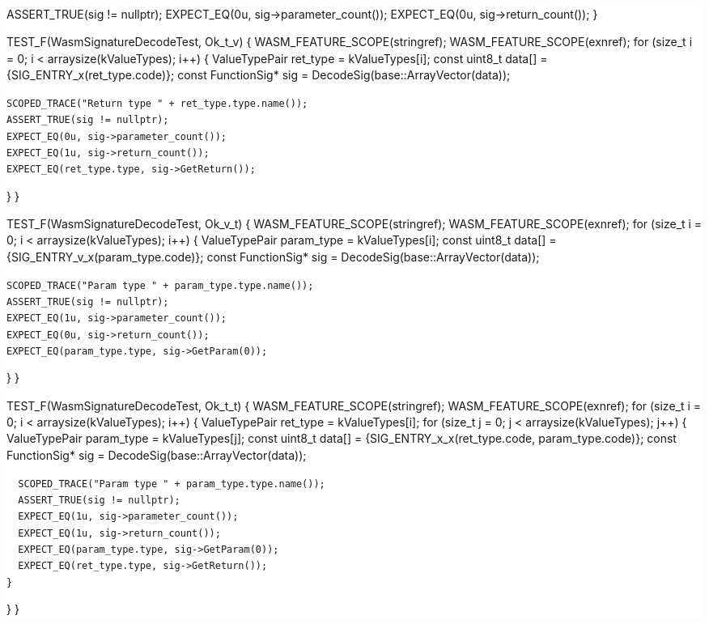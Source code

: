   ASSERT_TRUE(sig != nullptr);
  EXPECT_EQ(0u, sig->parameter_count());
  EXPECT_EQ(0u, sig->return_count());
}

TEST_F(WasmSignatureDecodeTest, Ok_t_v) {
  WASM_FEATURE_SCOPE(stringref);
  WASM_FEATURE_SCOPE(exnref);
  for (size_t i = 0; i < arraysize(kValueTypes); i++) {
    ValueTypePair ret_type = kValueTypes[i];
    const uint8_t data[] = {SIG_ENTRY_x(ret_type.code)};
    const FunctionSig* sig = DecodeSig(base::ArrayVector(data));

    SCOPED_TRACE("Return type " + ret_type.type.name());
    ASSERT_TRUE(sig != nullptr);
    EXPECT_EQ(0u, sig->parameter_count());
    EXPECT_EQ(1u, sig->return_count());
    EXPECT_EQ(ret_type.type, sig->GetReturn());
  }
}

TEST_F(WasmSignatureDecodeTest, Ok_v_t) {
  WASM_FEATURE_SCOPE(stringref);
  WASM_FEATURE_SCOPE(exnref);
  for (size_t i = 0; i < arraysize(kValueTypes); i++) {
    ValueTypePair param_type = kValueTypes[i];
    const uint8_t data[] = {SIG_ENTRY_v_x(param_type.code)};
    const FunctionSig* sig = DecodeSig(base::ArrayVector(data));

    SCOPED_TRACE("Param type " + param_type.type.name());
    ASSERT_TRUE(sig != nullptr);
    EXPECT_EQ(1u, sig->parameter_count());
    EXPECT_EQ(0u, sig->return_count());
    EXPECT_EQ(param_type.type, sig->GetParam(0));
  }
}

TEST_F(WasmSignatureDecodeTest, Ok_t_t) {
  WASM_FEATURE_SCOPE(stringref);
  WASM_FEATURE_SCOPE(exnref);
  for (size_t i = 0; i < arraysize(kValueTypes); i++) {
    ValueTypePair ret_type = kValueTypes[i];
    for (size_t j = 0; j < arraysize(kValueTypes); j++) {
      ValueTypePair param_type = kValueTypes[j];
      const uint8_t data[] = {SIG_ENTRY_x_x(ret_type.code, param_type.code)};
      const FunctionSig* sig = DecodeSig(base::ArrayVector(data));

      SCOPED_TRACE("Param type " + param_type.type.name());
      ASSERT_TRUE(sig != nullptr);
      EXPECT_EQ(1u, sig->parameter_count());
      EXPECT_EQ(1u, sig->return_count());
      EXPECT_EQ(param_type.type, sig->GetParam(0));
      EXPECT_EQ(ret_type.type, sig->GetReturn());
    }
  }
}
